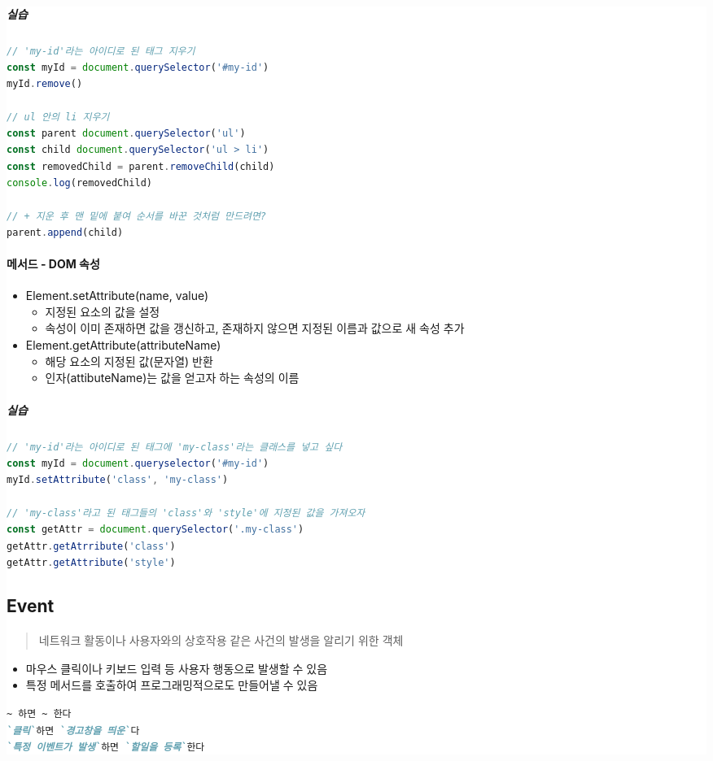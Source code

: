 

##### 실습

```javascript
// 'my-id'라는 아이디로 된 태그 지우기
const myId = document.querySelector('#my-id')
myId.remove()

// ul 안의 li 지우기
const parent document.querySelector('ul')
const child document.querySelector('ul > li')
const removedChild = parent.removeChild(child)
console.log(removedChild)

// + 지운 후 맨 밑에 붙여 순서를 바꾼 것처럼 만드려면?
parent.append(child)
```



#### 메서드 - DOM 속성

- Element.setAttribute(name, value)
  - 지정된 요소의 값을 설정
  - 속성이 이미 존재하면 값을 갱신하고, 존재하지 않으면 지정된 이름과 값으로 새 속성 추가
- Element.getAttribute(attributeName)
  - 해당 요소의 지정된 값(문자열) 반환
  - 인자(attibuteName)는 값을 얻고자 하는 속성의 이름



##### 실습

```javascript
// 'my-id'라는 아이디로 된 태그에 'my-class'라는 클래스를 넣고 싶다
const myId = document.queryselector('#my-id')
myId.setAttribute('class', 'my-class')

// 'my-class'라고 된 태그들의 'class'와 'style'에 지정된 값을 가져오자
const getAttr = document.querySelector('.my-class')
getAttr.getAtrribute('class')
getAttr.getAttribute('style')
```



## Event

> 네트워크 활동이나 사용자와의 상호작용 같은 사건의 발생을 알리기 위한 객체

- 마우스 클릭이나 키보드 입력 등 사용자 행동으로 발생할 수 있음
- 특정 메서드를 호출하여 프로그래밍적으로도 만들어낼 수 있음

```markdown
~ 하면 ~ 한다
`클릭`하면 `경고창을 띄운`다
`특정 이벤트가 발생`하면 `할일을 등록`한다
```

